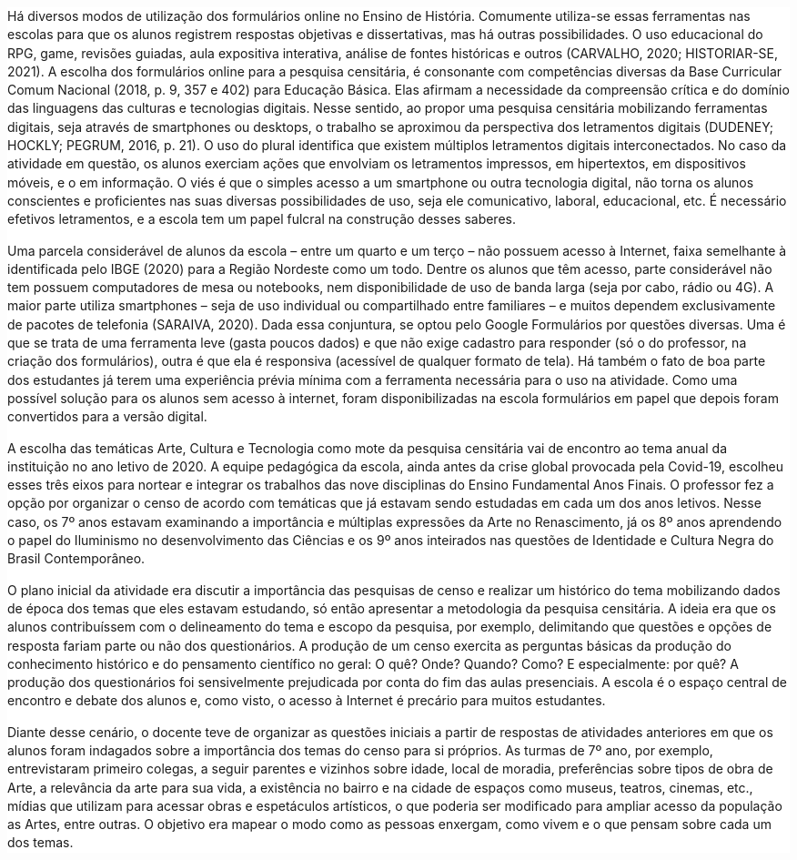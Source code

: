 Há diversos modos de utilização dos formulários online no Ensino de História. Comumente utiliza-se essas ferramentas nas escolas para que os alunos registrem respostas objetivas e dissertativas, mas há outras possibilidades. O uso educacional do RPG, game, revisões guiadas, aula expositiva interativa, análise de fontes históricas e outros (CARVALHO, 2020; HISTORIAR-SE, 2021). A escolha dos formulários online para a pesquisa censitária, é consonante com competências diversas da Base Curricular Comum Nacional (2018, p. 9, 357 e 402) para Educação Básica. Elas afirmam a necessidade da compreensão crítica e do domínio das linguagens das culturas e tecnologias digitais. Nesse sentido, ao propor uma pesquisa censitária mobilizando ferramentas digitais, seja através de smartphones ou desktops, o trabalho se aproximou da perspectiva dos letramentos digitais (DUDENEY; HOCKLY; PEGRUM, 2016, p. 21). O uso do plural identifica que existem múltiplos letramentos digitais interconectados. No caso da atividade em questão, os alunos exerciam ações que envolviam os letramentos impressos, em hipertextos, em dispositivos móveis, e o em informação. O viés é que o simples acesso a um smartphone ou outra tecnologia digital, não torna os alunos conscientes e proficientes nas suas diversas possibilidades de uso, seja ele comunicativo, laboral, educacional, etc. É necessário efetivos letramentos, e a escola tem um papel fulcral na construção desses saberes.

Uma parcela considerável de alunos da escola – entre um quarto e um terço – não possuem acesso à Internet, faixa semelhante à identificada pelo IBGE (2020) para a Região Nordeste como um todo. Dentre os alunos que têm acesso, parte considerável não tem possuem computadores de mesa ou notebooks, nem disponibilidade de uso de banda larga (seja por cabo, rádio ou 4G). A maior parte utiliza smartphones – seja de uso individual ou compartilhado entre familiares – e muitos dependem exclusivamente de pacotes de telefonia (SARAIVA, 2020). Dada essa conjuntura, se optou pelo Google Formulários por questões diversas. Uma é que se trata de uma ferramenta leve (gasta poucos dados) e que não exige cadastro para responder (só o do professor, na criação dos formulários), outra é que ela é responsiva (acessível de qualquer formato de tela). Há também o fato de boa parte dos estudantes já terem uma experiência prévia mínima com a ferramenta necessária para o uso na atividade. Como uma possível solução para os alunos sem acesso à internet, foram disponibilizadas na escola formulários em papel que depois foram convertidos para a versão digital.

A escolha das temáticas Arte, Cultura e Tecnologia como mote da pesquisa censitária vai de encontro ao tema anual da instituição no ano letivo de 2020. A equipe pedagógica da escola, ainda antes da crise global provocada pela Covid-19, escolheu esses três eixos para nortear e integrar os trabalhos das nove disciplinas do Ensino Fundamental Anos Finais. O professor fez a opção por organizar o censo de acordo com temáticas que já estavam sendo estudadas em cada um dos anos letivos. Nesse caso, os 7º anos estavam examinando a importância e múltiplas expressões da Arte no Renascimento, já os 8º anos aprendendo o papel do Iluminismo no desenvolvimento das Ciências e os 9º anos inteirados nas questões de Identidade e Cultura Negra do Brasil Contemporâneo.

O plano inicial da atividade era discutir a importância das pesquisas de censo e realizar um histórico do tema mobilizando dados de época dos temas que eles estavam estudando, só então apresentar a metodologia da pesquisa censitária. A ideia era que os alunos contribuíssem com o delineamento do tema e escopo da pesquisa, por exemplo, delimitando que questões e opções de resposta fariam parte ou não dos questionários. A produção de um censo exercita as perguntas básicas da produção do conhecimento histórico e do pensamento científico no geral: O quê? Onde? Quando? Como? E especialmente: por quê? A produção dos questionários foi sensivelmente prejudicada por conta do fim das aulas presenciais. A escola é o espaço central de encontro e debate dos alunos e, como visto, o acesso à Internet é precário para muitos estudantes.

Diante desse cenário, o docente teve de organizar as questões iniciais a partir de respostas de atividades anteriores em que os alunos foram indagados sobre a importância dos temas do censo para si próprios. As turmas de 7º ano, por exemplo, entrevistaram primeiro colegas, a seguir parentes e vizinhos sobre idade, local de moradia, preferências sobre tipos de obra de Arte, a relevância da arte para sua vida, a existência no bairro e na cidade de espaços como museus, teatros, cinemas, etc., mídias que utilizam para acessar obras e espetáculos artísticos, o que poderia ser modificado para ampliar acesso da população as Artes, entre outras. O objetivo era mapear o modo como as pessoas enxergam, como vivem e o que pensam sobre cada um dos temas.
